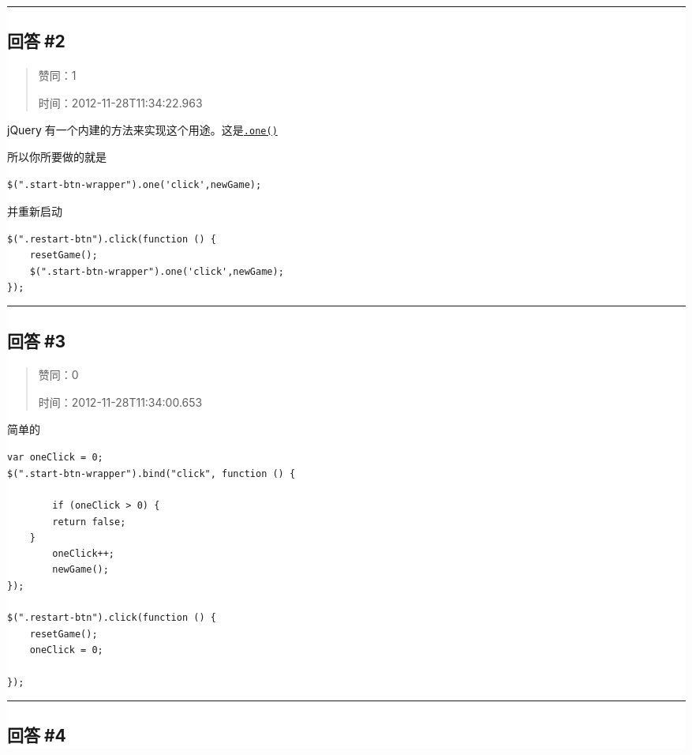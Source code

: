 * * *

## 回答 #2

> 赞同：1
> 
> 时间：2012-11-28T11:34:22.963

jQuery 有一个内建的方法来实现这个用途。这是[`.one()`](http://api.jquery.com/one/)

所以你所要做的就是

```
$(".start-btn-wrapper").one('click',newGame); 
```

并重新启动

```
$(".restart-btn").click(function () {
    resetGame();
    $(".start-btn-wrapper").one('click',newGame);
}); 
```

* * *

## 回答 #3

> 赞同：0
> 
> 时间：2012-11-28T11:34:00.653

简单的

```
var oneClick = 0;
$(".start-btn-wrapper").bind("click", function () {

        if (oneClick > 0) {
        return false;
    }
        oneClick++;
        newGame();
});

$(".restart-btn").click(function () {
    resetGame();
    oneClick = 0;

}); 
```

* * *

## 回答 #4
